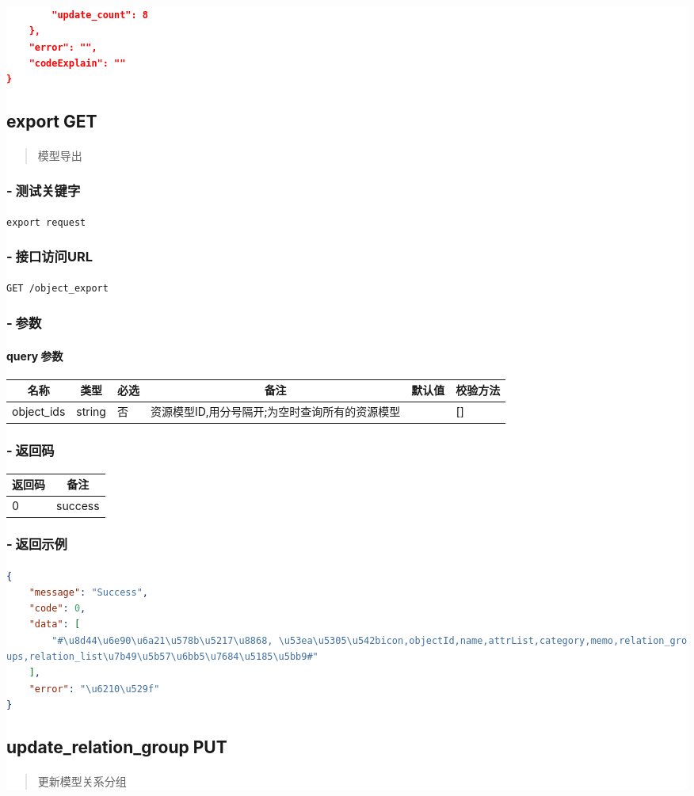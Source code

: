 ```json
        "update_count": 8
    },
    "error": "",
    "codeExplain": ""
}
```
## <a id='-export-GET'></a> export GET
>模型导出<br>

### - 测试关键字
```
export request 
```
### - 接口访问URL
```
GET /object_export
```
### - 参数

#### query 参数
|名称|类型|必选|备注|默认值|校验方法|
|---|---|---|---|---|---|
| object_ids | string | 否 | 资源模型ID,用分号隔开;为空时查询所有的资源模型 |  | []



### - 返回码
|返回码|备注|
|---|---|
| 0 | success


### - 返回示例
```json
{
    "message": "Success",
    "code": 0,
    "data": [
        "#\u8d44\u6e90\u6a21\u578b\u5217\u8868, \u53ea\u5305\u542bicon,objectId,name,attrList,category,memo,relation_groups,relation_list\u7b49\u5b57\u6bb5\u7684\u5185\u5bb9#"
    ],
    "error": "\u6210\u529f"
}
```
## <a id='-update_relation_group-PUT'></a> update_relation_group PUT
>更新模型关系分组<br>

